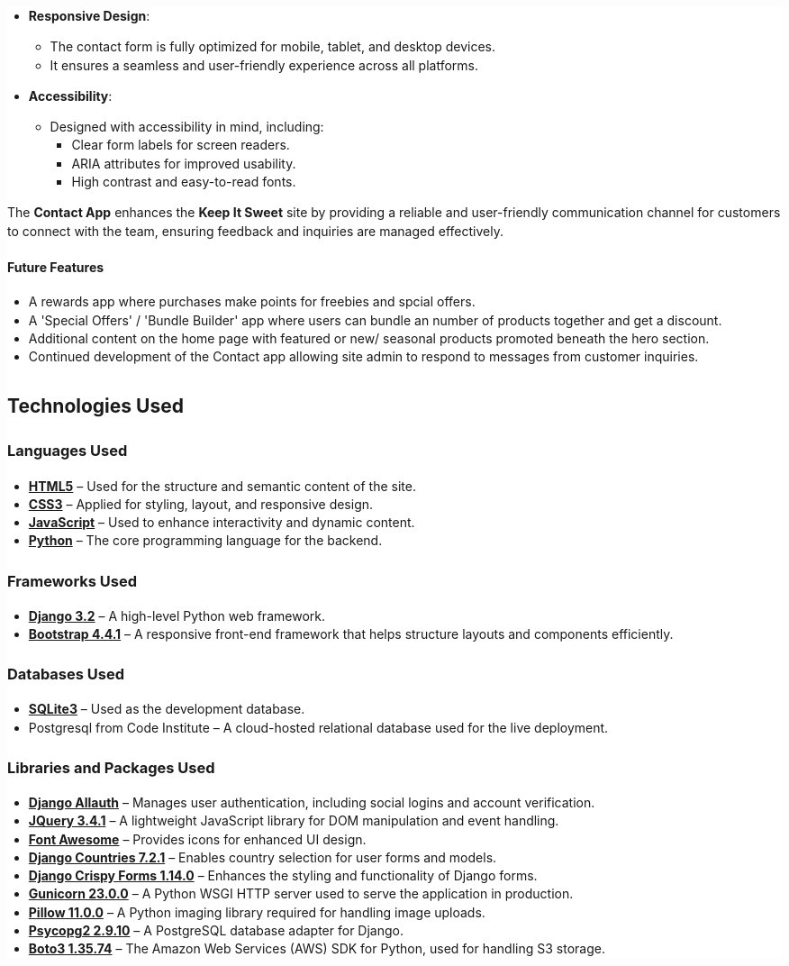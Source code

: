 - **Responsive Design**:
  - The contact form is fully optimized for mobile, tablet, and desktop devices.
  - It ensures a seamless and user-friendly experience across all platforms.

- **Accessibility**:
  - Designed with accessibility in mind, including:
    - Clear form labels for screen readers.
    - ARIA attributes for improved usability.
    - High contrast and easy-to-read fonts.

The **Contact App** enhances the **Keep It Sweet** site by providing a reliable and user-friendly communication channel for customers to connect with the team, ensuring feedback and inquiries are managed effectively.

#### Future Features
- A rewards app where purchases make points for freebies and spcial offers.
- A 'Special Offers' / 'Bundle Builder' app where users can bundle an number of products together and get a discount.
- Additional content on the home page with featured or new/ seasonal products promoted beneath the hero section.
- Continued development of the Contact app allowing site admin to respond to messages from customer inquiries.

## Technologies Used

### **Languages Used**
- [**HTML5**](https://en.wikipedia.org/wiki/HTML5) – Used for the structure and semantic content of the site.
- [**CSS3**](https://en.wikipedia.org/wiki/CSS#CSS_3) – Applied for styling, layout, and responsive design.
- [**JavaScript**](https://en.wikipedia.org/wiki/JavaScript) – Used to enhance interactivity and dynamic content.
- [**Python**](https://www.python.org/) – The core programming language for the backend.

### **Frameworks Used**
- [**Django 3.2**](https://docs.djangoproject.com/en/3.2/releases/3.2/) – A high-level Python web framework.
- [**Bootstrap 4.4.1**](https://getbootstrap.com/docs/4.4.1/getting-started/introduction/) – A responsive front-end framework that helps structure layouts and components efficiently.

### **Databases Used**
- [**SQLite3**](https://docs.djangoproject.com/en/3.2/ref/databases/#sqlite-notes) – Used as the development database.
- Postgresql from Code Institute – A cloud-hosted relational database used for the live deployment.

### **Libraries and Packages Used**
- [**Django Allauth**](https://django-allauth.readthedocs.io/en/latest/) – Manages user authentication, including social logins and account verification.
- [**JQuery 3.4.1**](https://jquery.com/) – A lightweight JavaScript library for DOM manipulation and event handling.
- [**Font Awesome**](https://fontawesome.com/) – Provides icons for enhanced UI design.
- [**Django Countries 7.2.1**](https://pypi.org/project/django-countries/7.2.1/) – Enables country selection for user forms and models.
- [**Django Crispy Forms 1.14.0**](https://pypi.org/project/django-crispy-forms/) – Enhances the styling and functionality of Django forms.
- [**Gunicorn 23.0.0**](https://gunicorn.org/) – A Python WSGI HTTP server used to serve the application in production.
- [**Pillow 11.0.0**](https://pypi.org/project/Pillow/) – A Python imaging library required for handling image uploads.
- [**Psycopg2 2.9.10**](https://pypi.org/project/psycopg2/) – A PostgreSQL database adapter for Django.
- [**Boto3 1.35.74**](https://pypi.org/project/boto3/) – The Amazon Web Services (AWS) SDK for Python, used for handling S3 storage.